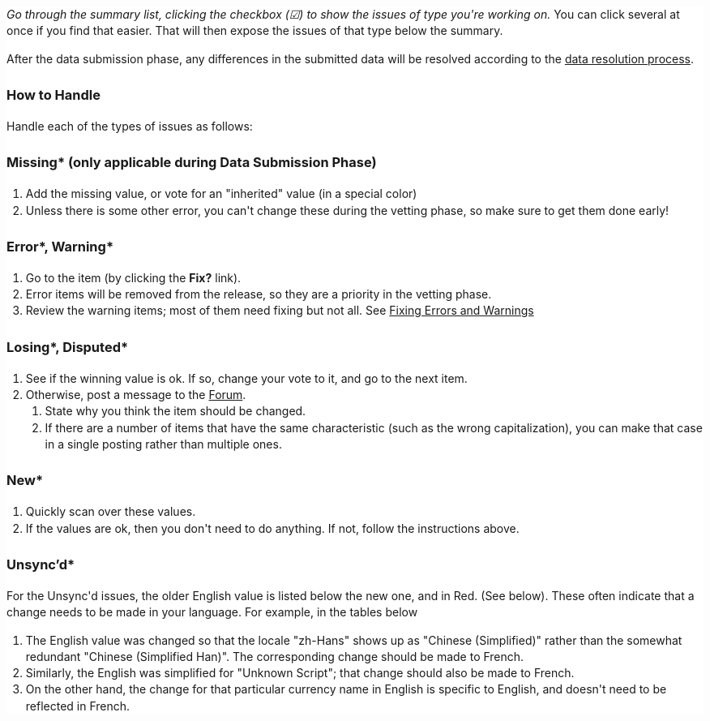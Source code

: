 _Go through the summary list, clicking the checkbox (☑) to show the issues of type you're working on._ You can click several at once if you find that easier. That will then expose the issues of that type below the summary.

After the data submission phase, any differences in the submitted data will be resolved according to the [data resolution process](/index/process#TOC-Data--Resolution).

### How to Handle

Handle each of the types of issues as follows:

### Missing\* (only applicable during Data Submission Phase)

1. Add the missing value, or vote for an "inherited" value (in a special color)
2. Unless there is some other error, you can't change these during the vetting phase, so make sure to get them done early!


### Error\*, Warning\*

1. Go to the item (by clicking the **Fix?** link).
2. Error items will be removed from the release, so they are a priority in the vetting phase.
3. Review the warning items; most of them need fixing but not all. See [Fixing Errors and Warnings](/translation/getting-started/errors-and-warnings)


### Losing\*, Disputed\*

1. See if the winning value is ok. If so, change your vote to it, and go to the next item.
2. Otherwise, post a message to the [Forum](/translation/getting-started/guide#TOC-Forum).
    1. State why you think the item should be changed.
    2. If there are a number of items that have the same characteristic (such as the wrong capitalization), you can make that case in a single posting rather than multiple ones.


### New\*

1. Quickly scan over these values.
2. If the values are ok, then you don't need to do anything. If not, follow the instructions above.


### Unsync’d\*

For the Unsync'd issues, the older English value is listed below the new one, and in Red. (See below). These often indicate that a change needs to be made in your language. For example, in the tables below

1. The English value was changed so that the locale "zh-Hans" shows up as "Chinese (Simplified)" rather than the somewhat redundant "Chinese (Simplified Han)". The corresponding change should be made to French.
2. Similarly, the English was simplified for "Unknown Script"; that change should also be made to French.
3. On the other hand, the change for that particular currency name in English is specific to English, and doesn't need to be reflected in French.
